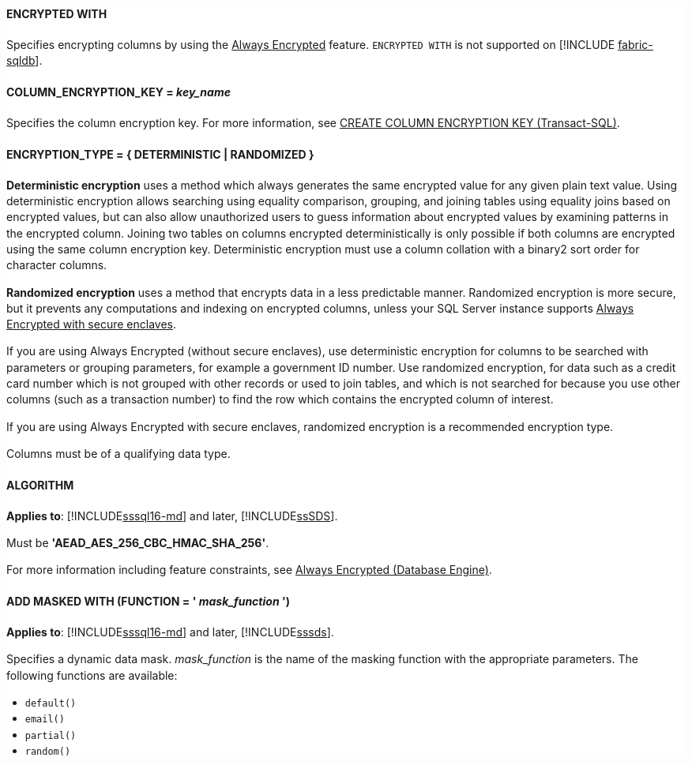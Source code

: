 #### ENCRYPTED WITH

 Specifies encrypting columns by using the [Always Encrypted](../../relational-databases/security/encryption/always-encrypted-database-engine.md) feature. `ENCRYPTED WITH` is not supported on [!INCLUDE [fabric-sqldb](../../includes/fabric-sqldb.md)].

#### COLUMN_ENCRYPTION_KEY = *key_name*

 Specifies the column encryption key. For more information, see [CREATE COLUMN ENCRYPTION KEY (Transact-SQL)](create-column-encryption-key-transact-sql.md).  

#### ENCRYPTION_TYPE = { DETERMINISTIC | RANDOMIZED }

 **Deterministic encryption** uses a method which always generates the same encrypted value for any given plain text value. Using deterministic encryption allows searching using equality comparison, grouping, and joining tables using equality joins based on encrypted values, but can also allow unauthorized users to guess information about encrypted values by examining patterns in the encrypted column. Joining two tables on columns encrypted deterministically is only possible if both columns are encrypted using the same column encryption key. Deterministic encryption must use a column collation with a binary2 sort order for character columns.  

 **Randomized encryption** uses a method that encrypts data in a less predictable manner. Randomized encryption is more secure, but it prevents any computations and indexing on encrypted columns, unless your SQL Server instance supports [Always Encrypted with secure enclaves](../../relational-databases/security/encryption/always-encrypted-enclaves.md).

 If you are using Always Encrypted (without secure enclaves), use deterministic encryption for columns to be searched with parameters or grouping parameters, for example a government ID number. Use randomized encryption, for data such as a credit card number which is not grouped with other records or used to join tables, and which is not searched for because you use other columns (such as a transaction number) to find the row which contains the encrypted column of interest.  

 If you are using Always Encrypted with secure enclaves, randomized encryption is a recommended encryption type.  

 Columns must be of a qualifying data type.  

#### ALGORITHM

**Applies to**: [!INCLUDE[sssql16-md](../../includes/sssql16-md.md)] and later, [!INCLUDE[ssSDS](../../includes/sssds-md.md)].  

Must be **'AEAD_AES_256_CBC_HMAC_SHA_256'**.  

 For more information including feature constraints, see [Always Encrypted (Database Engine)](../../relational-databases/security/encryption/always-encrypted-database-engine.md).

#### ADD MASKED WITH (FUNCTION = ' *mask_function* ')

 **Applies to**: [!INCLUDE[sssql16-md](../../includes/sssql16-md.md)] and later, [!INCLUDE[sssds](../../includes/sssds-md.md)].  

 Specifies a dynamic data mask. *mask_function* is the name of the masking function with the appropriate parameters. The following functions are available:  

   - `default()`
   - `email()`
   - `partial()`
   - `random()`
